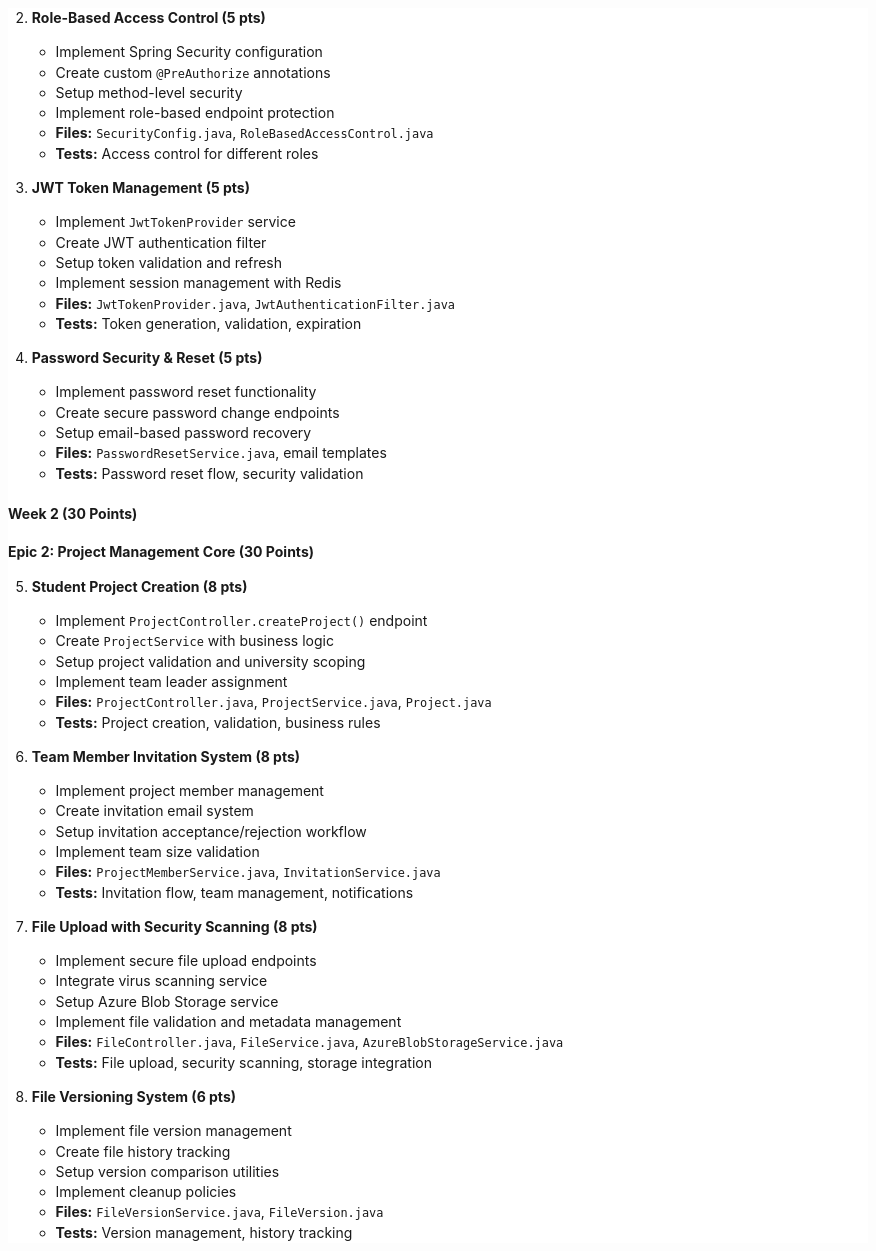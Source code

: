 2. **Role-Based Access Control (5 pts)**
   - Implement Spring Security configuration
   - Create custom `@PreAuthorize` annotations
   - Setup method-level security
   - Implement role-based endpoint protection
   - **Files:** `SecurityConfig.java`, `RoleBasedAccessControl.java`
   - **Tests:** Access control for different roles

3. **JWT Token Management (5 pts)**
   - Implement `JwtTokenProvider` service
   - Create JWT authentication filter
   - Setup token validation and refresh
   - Implement session management with Redis
   - **Files:** `JwtTokenProvider.java`, `JwtAuthenticationFilter.java`
   - **Tests:** Token generation, validation, expiration

4. **Password Security & Reset (5 pts)**
   - Implement password reset functionality
   - Create secure password change endpoints
   - Setup email-based password recovery
   - **Files:** `PasswordResetService.java`, email templates
   - **Tests:** Password reset flow, security validation

#### Week 2 (30 Points)
**Epic 2: Project Management Core (30 Points)**

5. **Student Project Creation (8 pts)**
   - Implement `ProjectController.createProject()` endpoint
   - Create `ProjectService` with business logic
   - Setup project validation and university scoping
   - Implement team leader assignment
   - **Files:** `ProjectController.java`, `ProjectService.java`, `Project.java`
   - **Tests:** Project creation, validation, business rules

6. **Team Member Invitation System (8 pts)**
   - Implement project member management
   - Create invitation email system
   - Setup invitation acceptance/rejection workflow
   - Implement team size validation
   - **Files:** `ProjectMemberService.java`, `InvitationService.java`
   - **Tests:** Invitation flow, team management, notifications

7. **File Upload with Security Scanning (8 pts)**
   - Implement secure file upload endpoints
   - Integrate virus scanning service
   - Setup Azure Blob Storage service
   - Implement file validation and metadata management
   - **Files:** `FileController.java`, `FileService.java`, `AzureBlobStorageService.java`
   - **Tests:** File upload, security scanning, storage integration

8. **File Versioning System (6 pts)**
   - Implement file version management
   - Create file history tracking
   - Setup version comparison utilities
   - Implement cleanup policies
   - **Files:** `FileVersionService.java`, `FileVersion.java`
   - **Tests:** Version management, history tracking
